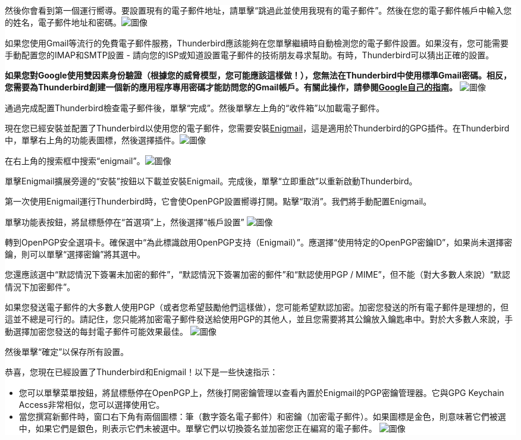 然後你會看到第一個運行嚮導。要設置現有的電子郵件地址，請單擊“跳過此並使用我現有的電子郵件”。然後在您的電子郵件帳戶中輸入您的姓名，電子郵件地址和密碼。![圖像](tool_pgposx12.png)

如果您使用Gmail等流行的免費電子郵件服務，Thunderbird應該能夠在您單擊繼續時自動檢測您的電子郵件設置。如果沒有，您可能需要手動配置您的IMAP和SMTP設置 - 請向您的ISP或知道設置電子郵件的技術朋友尋求幫助。有時，Thunderbird可以猜出正確的設置。

**如果您對Google使用雙因素身份驗證（根據您的威脅模型，您可能應該這樣做！），您無法在Thunderbird中使用標準Gmail密碼。相反，您需要為Thunderbird創建一個新的應用程序專用密碼才能訪問您的Gmail帳戶。有關此操作，請參閱[Google自己的指南](https://support.google.com/mail/answer/1173270?hl=en)。**
![圖像](tool_pgposx13.png)

通過完成配置Thunderbird檢查電子郵件後，單擊“完成”。然後單擊左上角的“收件箱”以加載電子郵件。

現在您已經安裝並配置了Thunderbird以使用您的電子郵件，您需要安裝[Enigmail](https://www.enigmail.net/home/index.php)，這是適用於Thunderbird的GPG插件。在Thunderbird中，單擊右上角的功能表圖標，然後選擇插件。![圖像](tool_pgposx14.png)

在右上角的搜索框中搜索“enigmail”。![圖像](tool_pgposx15.png)

單擊Enigmail擴展旁邊的“安裝”按鈕以下載並安裝Enigmail。完成後，單擊“立即重啟”以重新啟動Thunderbird。

第一次使用Enigmail運行Thunderbird時，它會使OpenPGP設置嚮導打開。點擊“取消”。我們將手動配置Enigmail。

單擊功能表按鈕，將鼠標懸停在“首選項”上，然後選擇“帳戶設置” ![圖像](tool_pgposx16.png)

轉到OpenPGP安全選項卡。確保選中“為此標識啟用OpenPGP支持（Enigmail）”。應選擇“使用特定的OpenPGP密鑰ID”，如果尚未選擇密鑰，則可以單擊“選擇密鑰”將其選中。

您還應該選中“默認情況下簽署未加密的郵件”，“默認情況下簽署加密的郵件”和“默認使用PGP / MIME”，但不能（對大多數人來說）“默認情況下加密郵件”。

如果您發送電子郵件的大多數人使用PGP（或者您希望鼓勵他們這樣做），您可能希望默認加密。加密您發送的所有電子郵件是理想的，但這並不總是可行的。請記住，您只能將加密電子郵件發送給使用PGP的其他人，並且您需要將其公鑰放入鑰匙串中。對於大多數人來說，手動選擇加密您發送的每封電子郵件可能效果最佳。
![圖像](tool_pgposx17.png)

然後單擊“確定”以保存所有設置。

恭喜，您現在已經設置了Thunderbird和Enigmail！以下是一些快速指示：

- 您可以單擊菜單按鈕，將鼠標懸停在OpenPGP上，然後打開密鑰管理以查看內置於Enigmail的PGP密鑰管理器。它與GPG Keychain Access非常相似，您可以選擇使用它。
- 當您撰寫新郵件時，窗口右下角有兩個圖標：筆（數字簽名電子郵件）和密鑰（加密電子郵件）。如果圖標是金色，則意味著它們被選中，如果它們是銀色，則表示它們未被選中。單擊它們以切換簽名並加密您正在編寫的電子郵件。
![圖像](tool_pgposx18.png)